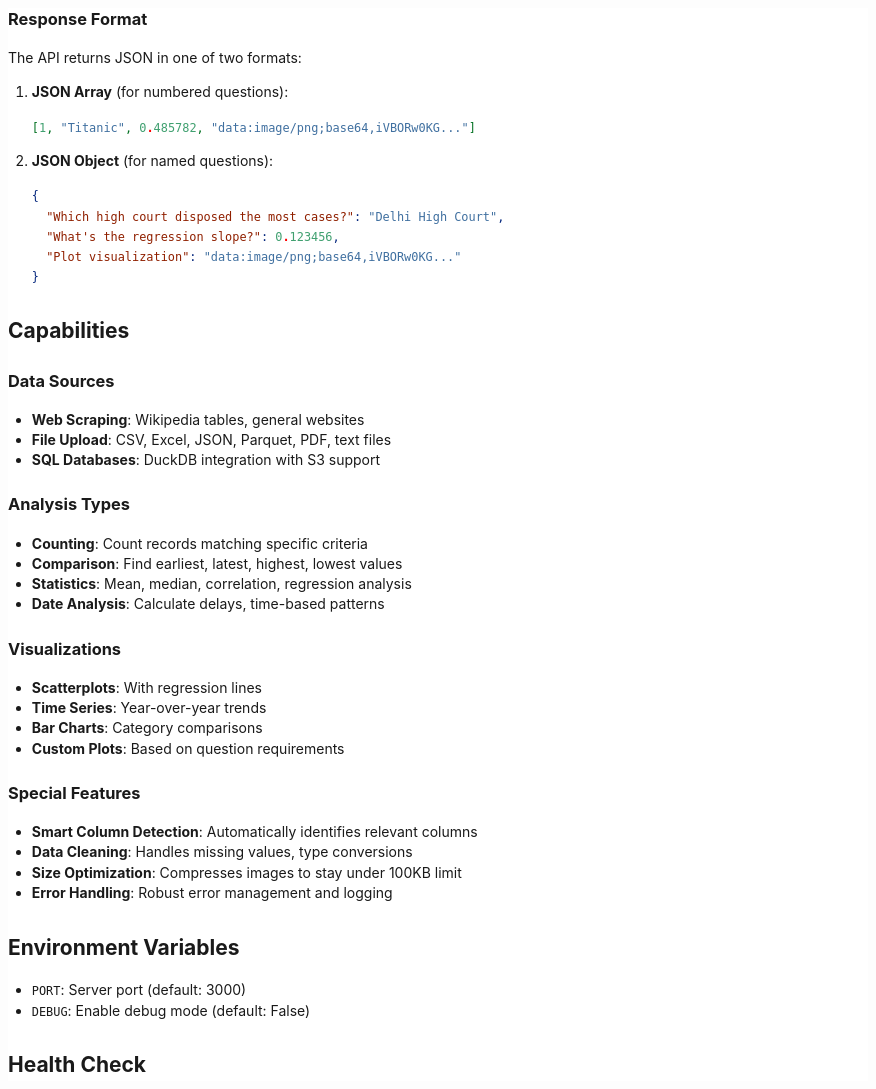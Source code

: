 ### Response Format

The API returns JSON in one of two formats:

1. **JSON Array** (for numbered questions):
   ```json
   [1, "Titanic", 0.485782, "data:image/png;base64,iVBORw0KG..."]
   ```

2. **JSON Object** (for named questions):
   ```json
   {
     "Which high court disposed the most cases?": "Delhi High Court",
     "What's the regression slope?": 0.123456,
     "Plot visualization": "data:image/png;base64,iVBORw0KG..."
   }
   ```

## Capabilities

### Data Sources
- **Web Scraping**: Wikipedia tables, general websites
- **File Upload**: CSV, Excel, JSON, Parquet, PDF, text files
- **SQL Databases**: DuckDB integration with S3 support

### Analysis Types
- **Counting**: Count records matching specific criteria
- **Comparison**: Find earliest, latest, highest, lowest values
- **Statistics**: Mean, median, correlation, regression analysis
- **Date Analysis**: Calculate delays, time-based patterns

### Visualizations
- **Scatterplots**: With regression lines
- **Time Series**: Year-over-year trends
- **Bar Charts**: Category comparisons
- **Custom Plots**: Based on question requirements

### Special Features
- **Smart Column Detection**: Automatically identifies relevant columns
- **Data Cleaning**: Handles missing values, type conversions
- **Size Optimization**: Compresses images to stay under 100KB limit
- **Error Handling**: Robust error management and logging

## Environment Variables

- `PORT`: Server port (default: 3000)
- `DEBUG`: Enable debug mode (default: False)

## Health Check
